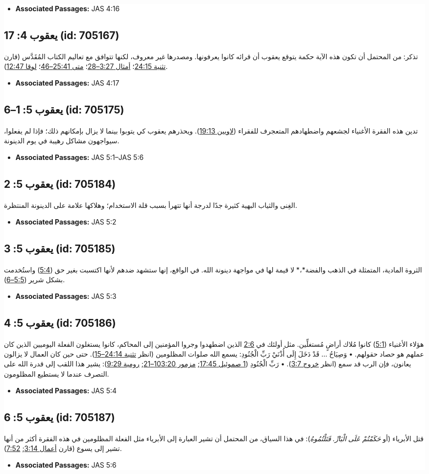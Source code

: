 * **Associated Passages:** JAS 4:16

## يعقوب 4: 17 (id: 705167)

تذكر: من المحتمل أن تكون هذه الآية حكمة يتوقع يعقوب أن قرائه كانوا يعرفونها. ومصدرها غير معروف، لكنها تتوافق مع تعاليم الكتاب المُقَدَّس (قارن [تثنية 24:15](https://ref.ly/Deut24:15)؛ [أمثال 3:27–28](https://ref.ly/Prov3:27-Prov3:28)؛ [متى 25:41–46](https://ref.ly/Matt25:41-Matt25:46)؛ [لوقا 12:47](https://ref.ly/Luke12:47)).

* **Associated Passages:** JAS 4:17

## يعقوب 5: 1–6 (id: 705175)

تدين هذه الفقرة الأغنياء لجشعهم واضطهادهم المتعجرف للفقراء ([لاويين 19:13](https://ref.ly/Lev19:13)). ويحذرهم يعقوب كي يتوبوا بينما لا يزال بإمكانهم ذلك؛ فإذا لم يفعلوا، سيواجهون مشاكل رهيبة في يوم الدينونة.

* **Associated Passages:** JAS 5:1–JAS 5:6

## يعقوب 5: 2 (id: 705184)

الغِنى والثياب البهية كثيرة جدًا لدرجة أنها تتهرأ بسبب قلة الاستخدام؛ وهلاكها علامة على الدينونة المنتظرة.

* **Associated Passages:** JAS 5:2

## يعقوب 5: 3 (id: 705185)

الثروة المادية، المتمثلة في الذهب والفضة*،* لا قيمة لها في مواجهة دينونة الله. في الواقع، إنها ستشهد ضدهم لأنها اكتسبت بغير حق ([5:4](https://ref.ly/Jas5:4)) واستُخدمت بشكل شرير ([5:5–6](https://ref.ly/Jas5:5-Jas5:6)).

* **Associated Passages:** JAS 5:3

## يعقوب 5: 4 (id: 705186)

هؤلاء الأغنياء ([5:1](https://ref.ly/Jas5:1)) كانوا مُلاك أراضٍ مُستغلِّين. مثل أولئك في [2:6](https://ref.ly/Jas2:6) الذين اضطهدوا وجروا المؤمنين إلى المحاكم، كانوا يستغلون الفعلة اليوميين الذين كان عملهم هو حصاد حقولهم. • وَصِيَاحُ ... قَدْ دَخَلَ إِلَى أُذْنَيْ رَبِّ الْجُنُودِ: يسمع الله صلوات المظلومين (انظر [تثنية 24:14–15](https://ref.ly/Deut24:14-Deut24:15)). حتى حين كان العمال لا يزالون يعانون، فإن الرب قد سمع (انظر [خروج 3:7](https://ref.ly/Exod3:7)). • رَبِّ الْجُنُودِ ([1 صموئيل 17:45](https://ref.ly/1Sam17:45); [مزمور 103:20–21](https://ref.ly/Ps103:20-Ps103:21); [رومية 9:29](https://ref.ly/Rom9:29)): يشير هذا اللقب إلى قدرة الله على التصرف عندما لا يستطيع المظلومون.

* **Associated Passages:** JAS 5:4

## يعقوب 5: 6 (id: 705187)

قتل الأبرياء (أو *حَكَمْتُمْ عَلَى الْبَارِّ. قَتَلْتُمُوهُ*): في هذا السياق، من المحتمل أن تشير العبارة إلى الأبرياء مثل الفعلة المظلومين في هذه الفقرة أكثر من أنها تشير إلى يسوع (قارن [أعمال 3:14](https://ref.ly/Acts3:14); [7:52](https://ref.ly/Acts7:52)).

* **Associated Passages:** JAS 5:6
